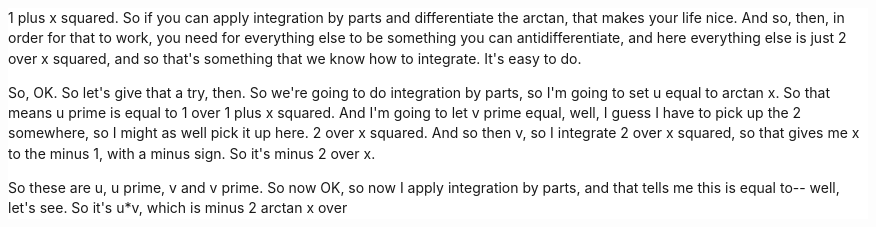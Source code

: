   <span m='396600'>1</span> <span m='396860'>plus</span> <span m='397070'>x</span>
  <span m='397260'>squared.</span> <span m='397670'>So if</span> <span m='397960'>you</span>
  <span m='398090'>can</span> <span m='398240'>apply</span> <span m='398630'>integration</span>
  <span m='399060'>by</span> <span m='399170'>parts and</span> <span m='399610'>differentiate</span>
  <span m='400250'>the</span> <span m='400350'>arctan,</span> <span m='401090'>that</span>
  <span m='401350'>makes</span> <span m='401540'>your</span> <span m='401670'>life</span>
  <span m='402220'>nice.</span> <span m='402590'>And so,</span> <span m='402820'>then,</span>
  <span m='403440'>in</span> <span m='403580'>order</span> <span m='403800'>for</span>
  <span m='403970'>that</span> <span m='404150'>to</span> <span m='404260'>work,</span>
  <span m='404520'>you</span> <span m='404640'>need</span> <span m='404980'>for</span>
  <span m='405120'>everything</span> <span m='405490'>else</span> <span m='405720'>to</span>
  <span m='405840'>be</span> <span m='406270'>something you</span> <span m='406700'>can</span>
  <span m='406860'>antidifferentiate,</span> <span m='407800'>and</span> <span m='408060'>here</span>
  <span m='408380'>everything</span> <span m='408730'>else</span> <span m='408910'>is</span>
  <span m='409010'>just</span> <span m='409220'>2</span> <span m='409430'>over</span>
  <span m='409690'>x</span> <span m='409900'>squared,</span> <span m='410440'>and</span>
  <span m='410630'>so</span> <span m='410720'>that's</span> <span m='410930'>something</span>
  <span m='411200'>that</span> <span m='411540'>we</span> <span m='411650'>know</span>
  <span m='411790'>how</span> <span m='411900'>to</span> <span m='412000'>integrate.</span>
  <span m='412590'>It's</span> <span m='412770'>easy</span> <span m='413040'>to</span>
  <span m='413140'>do.</span> </p><p><span m='413750'>So, OK.</span> <span m='413930'>So</span>
  <span m='414370'>let's</span> <span m='414880'>give</span> <span m='415050'>that</span>
  <span m='415200'>a</span> <span m='415250'>try,</span> <span m='415550'>then.</span>
  <span m='416550'>So</span> <span m='416650'>we're</span> <span m='416740'>going
  to</span> <span m='416910'>do</span> <span m='417030'>integration</span> <span m='417450'>by</span>
  <span m='417540'>parts,</span> <span m='418210'>so</span> <span m='418380'>I'm</span>
  <span m='418460'>going</span> <span m='418580'>to</span> <span m='418640'>set</span>
  <span m='419380'>u</span> <span m='420910'>equal</span> <span m='422410'>to</span>
  <span m='422910'>arctan</span> <span m='425070'>x.</span> <span m='426000'>So</span>
  <span m='426160'>that</span> <span m='426340'>means</span> <span m='426630'>u</span>
  <span m='426970'>prime</span> <span m='428190'>is</span> <span m='428350'>equal</span>
  <span m='428610'>to</span> <span m='428750'>1</span> <span m='429300'>over</span>
  <span m='430270'>1</span> <span m='430580'>plus</span> <span m='430950'>x</span>
  <span m='431300'>squared.</span> <span m='432510'>And</span> <span m='432800'>I'm</span>
  <span m='432900'>going to</span> <span m='433100'>let</span> <span m='433540'>v</span>
  <span m='433800'>prime</span> <span m='434760'>equal,</span> <span m='435160'>well,</span>
  <span m='435310'>I</span> <span m='435400'>guess</span> <span m='435560'>I</span>
  <span m='435670'>have</span> <span m='435780'>to</span> <span m='435890'>pick</span>
  <span m='436100'>up</span> <span m='436230'>the</span> <span m='436310'>2</span>
  <span m='436610'>somewhere,</span> <span m='437000'>so I might as well</span> <span
  m='437520'>pick it</span> <span m='437700'>up</span> <span m='438250'>here.</span>
  <span m='438590'>2</span> <span m='439120'>over</span> <span m='440480'>x</span>
  <span m='440930'>squared.</span> <span m='442090'>And</span> <span m='442290'>so</span>
  <span m='442460'>then</span> <span m='442690'>v,</span> <span m='443650'>so I</span>
  <span m='444000'>integrate</span> <span m='444490'>2</span> <span m='444670'>over</span>
  <span m='444900'>x</span> <span m='445150'>squared,</span> <span m='445680'>so</span>
  <span m='445800'>that</span> <span m='445940'>gives</span> <span m='446120'>me</span>
  <span m='447370'>x</span> <span m='447680'>to</span> <span m='447790'>the</span>
  <span m='447950'>minus</span> <span m='448420'>1,</span> <span m='449250'>with</span>
  <span m='449640'>a</span> <span m='449720'>minus</span> <span m='450090'>sign.</span>
  <span m='450530'>So it's minus</span> <span m='451710'>2</span> <span m='452420'>over</span>
  <span m='453500'>x.</span> </p><p><span m='454740'>So</span> <span m='454960'>these</span>
  <span m='455190'>are</span> <span m='455650'>u,</span> <span m='455940'>u</span>
  <span m='456080'>prime,</span> <span m='456440'>v</span> <span m='456570'>and</span>
  <span m='456720'>v</span> <span m='456860'>prime.</span> <span m='457230'>So</span>
  <span m='457440'>now OK, so now</span> <span m='458190'>I</span> <span m='458270'>apply</span>
  <span m='459000'>integration</span> <span m='460130'>by</span> <span m='460290'>parts,</span>
  <span m='460700'>and</span> <span m='460870'>that</span> <span m='461030'>tells</span>
  <span m='461260'>me</span> <span m='461800'>this</span> <span m='462520'>is</span>
  <span m='462880'>equal</span> <span m='463330'>to--</span> <span m='464260'>well,</span>
  <span m='464520'>let's</span> <span m='464660'>see.</span> <span m='464780'>So</span>
  <span m='464930'>it's</span> <span m='465100'>u*v,</span> <span m='466080'>which</span>
  <span m='466350'>is</span> <span m='466990'>minus</span> <span m='468400'>2</span>
  <span m='470470'>arctan</span> <span m='472370'>x</span> <span m='473760'>over</span>